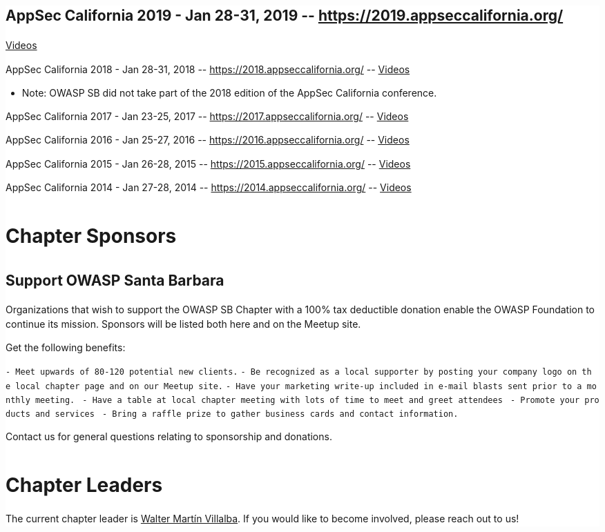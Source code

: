 AppSec California 2019 - Jan 28-31, 2019 --
[<https://2019.appseccalifornia.org/>](https://2019.appseccalifornia.org)
--
[Videos](https://www.youtube.com/watch?v=hqui975ee9c&list=PLpr-xdpM8wG-bXotGh7OcWk9Xrc1b4pIJ)

AppSec California 2018 - Jan 28-31, 2018 --
<https://2018.appseccalifornia.org/> --
[Videos](https://www.youtube.com/playlist?list=PLpr-xdpM8wG-mJASEZ4TqFYtiRgasd-ki&disable_polymer=true)

  - Note: OWASP SB did not take part of the 2018 edition of the AppSec
    California conference.

AppSec California 2017 - Jan 23-25, 2017 --
<https://2017.appseccalifornia.org/> --
[Videos](https://www.youtube.com/playlist?list=PLpr-xdpM8wG8pt2jJIOc_jOmd06v1FpMp)

AppSec California 2016 - Jan 25-27, 2016 --
<https://2016.appseccalifornia.org/> --
[Videos](https://www.youtube.com/playlist?list=PLpr-xdpM8wG8fNc1gwXz4SXKTRB4yZB5v)

AppSec California 2015 - Jan 26-28, 2015 --
<https://2015.appseccalifornia.org/> --
[Videos](https://www.youtube.com/watch?v=2OTRU--HtLM&list=PLpr-xdpM8wG-xWNB98Q2uLN7O8E91xJzK)

AppSec California 2014 - Jan 27-28, 2014 --
<https://2014.appseccalifornia.org/> --
[Videos](https://www.youtube.com/watch?v=8gtmj4Uk-tc&list=PLpr-xdpM8wG9lbJhvAOJrUaGXpZns7O0g)

# Chapter Sponsors

## Support OWASP Santa Barbara

Organizations that wish to support the OWASP SB Chapter with a 100% tax
deductible donation enable the OWASP Foundation to continue its mission.
Sponsors will be listed both here and on the Meetup site.

Get the following benefits:

`- Meet upwards of 80-120 potential new clients.`
`- Be recognized as a local supporter by posting your company logo on the local chapter page and on our Meetup site.`
`- Have your marketing write-up included in e-mail blasts sent prior to a monthly meeting. `
`- Have a table at local chapter meeting with lots of time to meet and greet attendees `
`- Promote your products and services `
`- Bring a raffle prize to gather business cards and contact information.`

Contact us for general questions relating to sponsorship and donations.

# Chapter Leaders

The current chapter leader is [Walter Martín
Villalba](mailto:martin.villalba@owasp.org). If you would like to become
involved, please reach out to us\!
